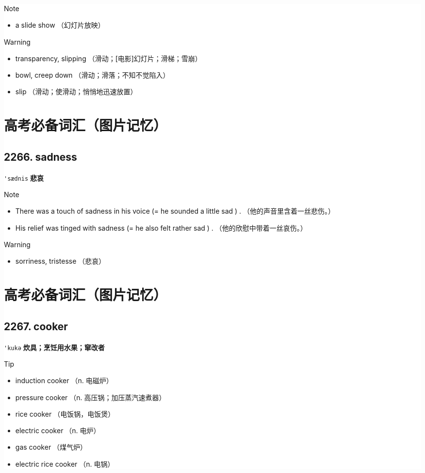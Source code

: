 
> [!NOTE]
>
> - a slide show （幻灯片放映）
>

> [!WARNING]
>
> - transparency, slipping （滑动；[电影]幻灯片；滑梯；雪崩）
>
> - bowl, creep down （滑动；滑落；不知不觉陷入）
>
> - slip （滑动；使滑动；悄悄地迅速放置）
>

# 高考必备词汇（图片记忆）

## 2266. sadness

`'sædnis`  **悲哀**

> [!NOTE]
>
> - There was a touch of sadness in his voice (= he sounded a little sad ) . （他的声音里含着一丝悲伤。）
>
> - His relief was tinged with sadness (= he also felt rather sad ) . （他的欣慰中带着一丝哀伤。）
>

> [!WARNING]
>
> - sorriness, tristesse （悲哀）
>

# 高考必备词汇（图片记忆）

## 2267. cooker

`'kukə`  **炊具；烹饪用水果；窜改者**

> [!TIP]
>
> - induction cooker （n. 电磁炉）
>
> - pressure cooker （n. 高压锅；加压蒸汽速煮器）
>
> - rice cooker （电饭锅，电饭煲）
>
> - electric cooker （n. 电炉）
>
> - gas cooker （煤气炉）
>
> - electric rice cooker （n. 电锅）
>
